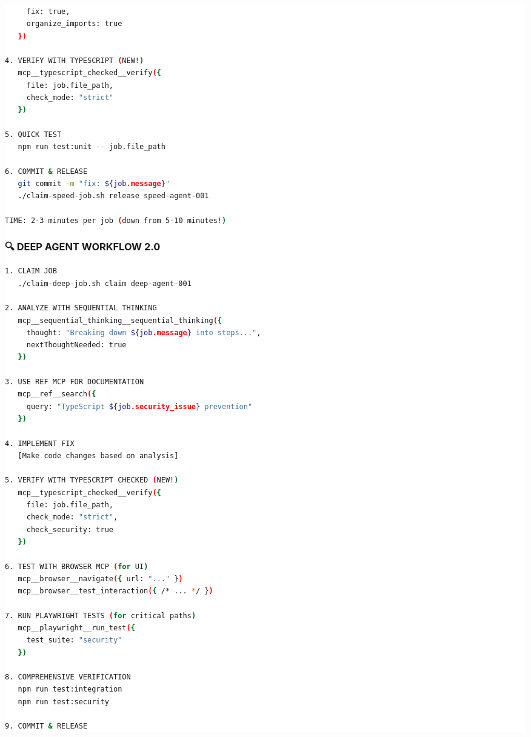 ```bash
     fix: true,
     organize_imports: true
   })

4. VERIFY WITH TYPESCRIPT (NEW!)
   mcp__typescript_checked__verify({
     file: job.file_path,
     check_mode: "strict"
   })

5. QUICK TEST
   npm run test:unit -- job.file_path

6. COMMIT & RELEASE
   git commit -m "fix: ${job.message}"
   ./claim-speed-job.sh release speed-agent-001

TIME: 2-3 minutes per job (down from 5-10 minutes!)
```

### 🔍 DEEP AGENT WORKFLOW 2.0
```bash
1. CLAIM JOB
   ./claim-deep-job.sh claim deep-agent-001

2. ANALYZE WITH SEQUENTIAL THINKING
   mcp__sequential_thinking__sequential_thinking({
     thought: "Breaking down ${job.message} into steps...",
     nextThoughtNeeded: true
   })

3. USE REF MCP FOR DOCUMENTATION
   mcp__ref__search({
     query: "TypeScript ${job.security_issue} prevention"
   })

4. IMPLEMENT FIX
   [Make code changes based on analysis]

5. VERIFY WITH TYPESCRIPT CHECKED (NEW!)
   mcp__typescript_checked__verify({
     file: job.file_path,
     check_mode: "strict",
     check_security: true
   })

6. TEST WITH BROWSER MCP (for UI)
   mcp__browser__navigate({ url: "..." })
   mcp__browser__test_interaction({ /* ... */ })

7. RUN PLAYWRIGHT TESTS (for critical paths)
   mcp__playwright__run_test({
     test_suite: "security"
   })

8. COMPREHENSIVE VERIFICATION
   npm run test:integration
   npm run test:security

9. COMMIT & RELEASE
```
